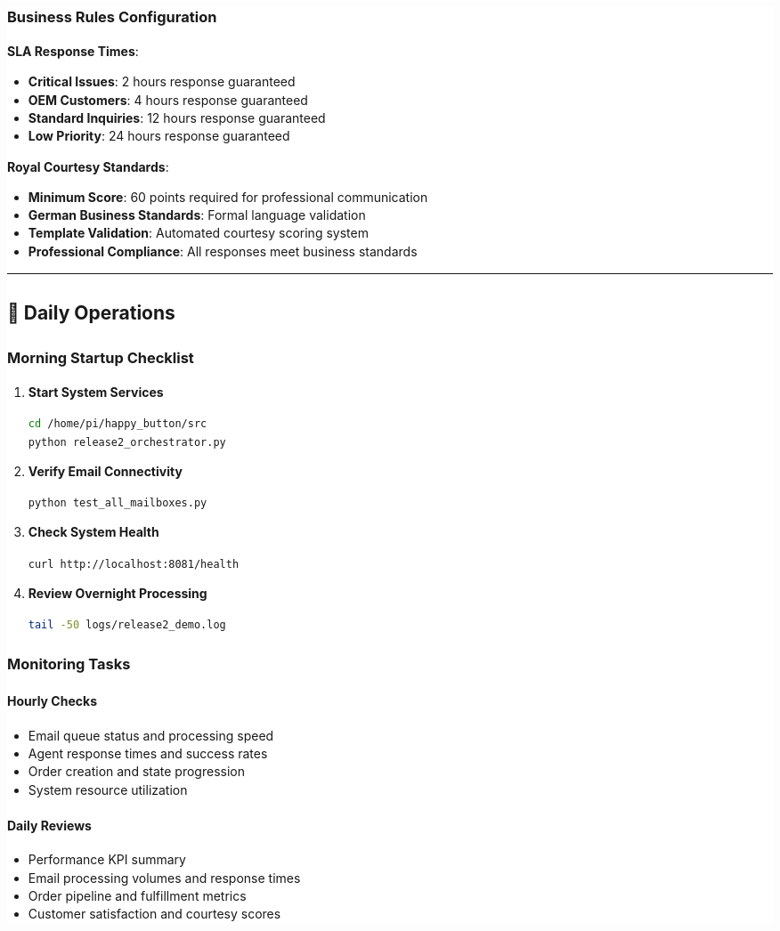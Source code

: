 ### **Business Rules Configuration**

**SLA Response Times**:
- **Critical Issues**: 2 hours response guaranteed
- **OEM Customers**: 4 hours response guaranteed
- **Standard Inquiries**: 12 hours response guaranteed
- **Low Priority**: 24 hours response guaranteed

**Royal Courtesy Standards**:
- **Minimum Score**: 60 points required for professional communication
- **German Business Standards**: Formal language validation
- **Template Validation**: Automated courtesy scoring system
- **Professional Compliance**: All responses meet business standards

---

## 🔧 **Daily Operations**

### **Morning Startup Checklist**

1. **Start System Services**
   ```bash
   cd /home/pi/happy_button/src
   python release2_orchestrator.py
   ```

2. **Verify Email Connectivity**
   ```bash
   python test_all_mailboxes.py
   ```

3. **Check System Health**
   ```bash
   curl http://localhost:8081/health
   ```

4. **Review Overnight Processing**
   ```bash
   tail -50 logs/release2_demo.log
   ```

### **Monitoring Tasks**

#### **Hourly Checks**
- Email queue status and processing speed
- Agent response times and success rates
- Order creation and state progression
- System resource utilization

#### **Daily Reviews**
- Performance KPI summary
- Email processing volumes and response times
- Order pipeline and fulfillment metrics
- Customer satisfaction and courtesy scores

